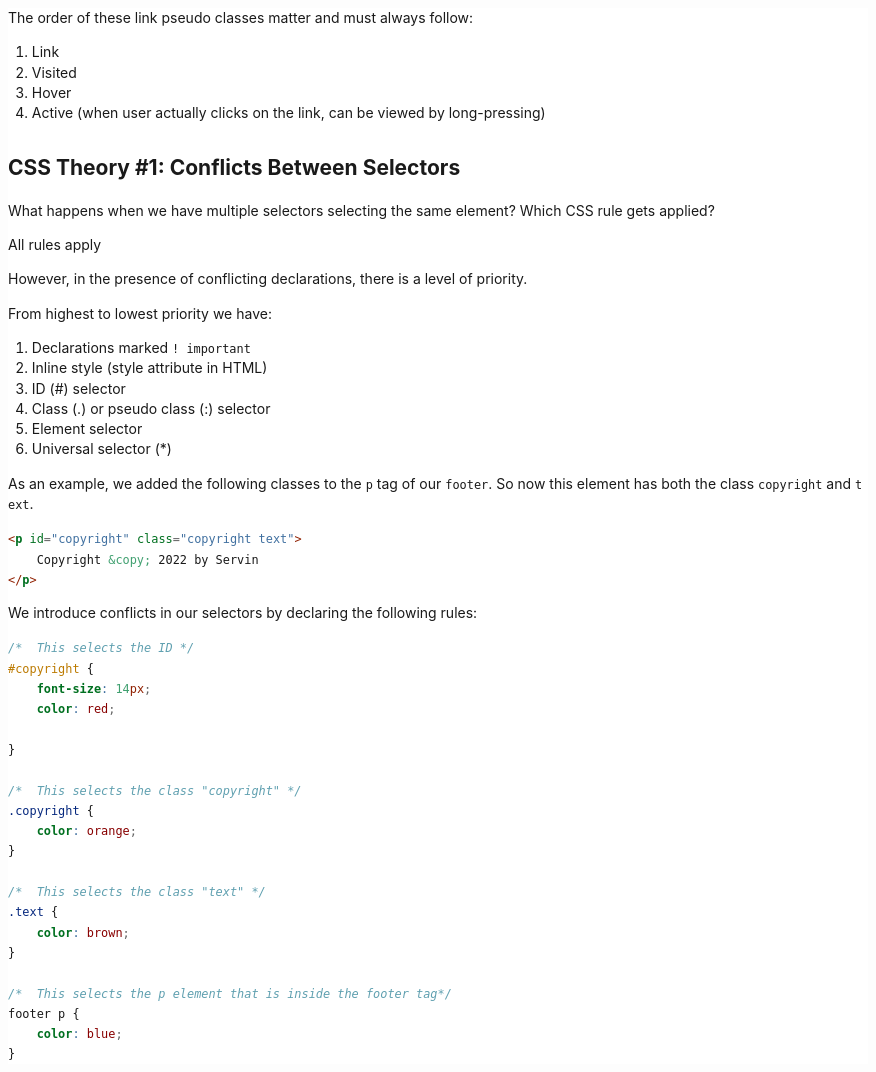 The order of these link pseudo classes matter and must always follow:

1. Link
2. Visited
3. Hover
4. Active (when user actually clicks on the link, can be viewed by long-pressing)

## CSS Theory #1: Conflicts Between Selectors

What happens when we have multiple selectors selecting the same element? Which CSS rule gets applied?

All rules apply

However, in the presence of conflicting declarations, there is a level of priority.

From highest to lowest priority we have:

1. Declarations marked `! important`
2. Inline style (style attribute in HTML)
3. ID (#) selector
4. Class (.) or pseudo class (:) selector
5. Element selector
6. Universal selector (*)

As an example, we added the following classes to the `p` tag of our `footer`. So now this element has both the class `copyright` and `text`.

```html
<p id="copyright" class="copyright text">
    Copyright &copy; 2022 by Servin
</p>
```

We introduce conflicts in our selectors by declaring the following rules:

```css
/*  This selects the ID */
#copyright {
    font-size: 14px;
    color: red;

}

/*  This selects the class "copyright" */
.copyright {
    color: orange;
}

/*  This selects the class "text" */
.text {
    color: brown;
}

/*  This selects the p element that is inside the footer tag*/
footer p {
    color: blue;
}
```
